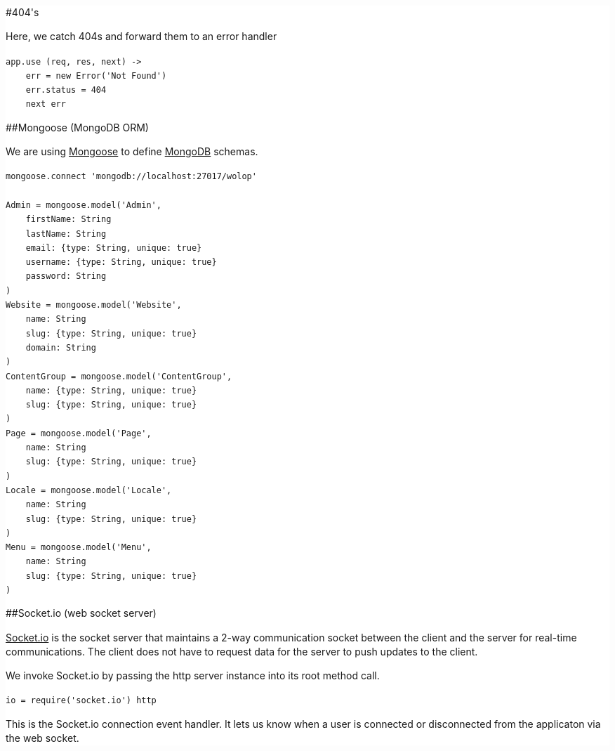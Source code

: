 #404's

Here, we catch 404s and forward them to an error handler

	app.use (req, res, next) ->
		err = new Error('Not Found')
		err.status = 404
		next err

##Mongoose (MongoDB ORM)

We are using [Mongoose](http://mongoosejs.com/) to define [MongoDB](http://www.mongodb.org/) schemas.

	mongoose.connect 'mongodb://localhost:27017/wolop'

	Admin = mongoose.model('Admin',
		firstName: String
		lastName: String
		email: {type: String, unique: true}
		username: {type: String, unique: true}
		password: String
	)
	Website = mongoose.model('Website',
		name: String
		slug: {type: String, unique: true}
		domain: String
	)
	ContentGroup = mongoose.model('ContentGroup',
		name: {type: String, unique: true}
		slug: {type: String, unique: true}
    )
	Page = mongoose.model('Page',
		name: String
		slug: {type: String, unique: true}
	)
	Locale = mongoose.model('Locale',
		name: String
		slug: {type: String, unique: true}
	)
	Menu = mongoose.model('Menu',
		name: String
		slug: {type: String, unique: true}
	)

##Socket.io (web socket server)

[Socket.io](http://socket.io/) is the socket server that maintains a 2-way communication socket between the client and the server for real-time communications.  The client does not have to request data for the server to push updates to the client.

We invoke Socket.io by passing the http server instance into its root method call.

	io = require('socket.io') http

This is the Socket.io connection event handler.  It lets us know when a user is connected or disconnected from the applicaton via the web socket.

